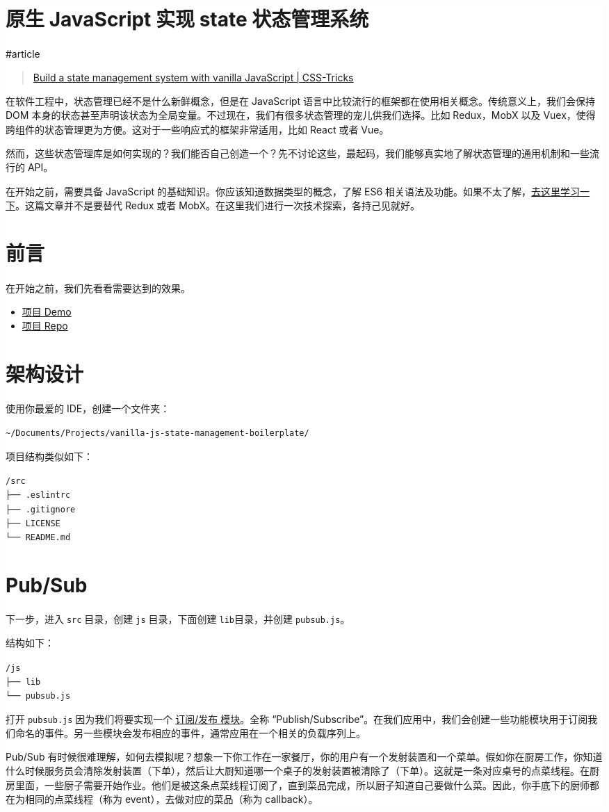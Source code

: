 # 原生 JavaScript 实现 state 状态管理系统
#article

> [Build a state management system with vanilla JavaScript | CSS-Tricks](https://css-tricks.com/build-a-state-management-system-with-vanilla-javascript/) <br>

在软件工程中，状态管理已经不是什么新鲜概念，但是在 JavaScript 语言中比较流行的框架都在使用相关概念。传统意义上，我们会保持 DOM 本身的状态甚至声明该状态为全局变量。不过现在，我们有很多状态管理的宠儿供我们选择。比如 Redux，MobX 以及 Vuex，使得跨组件的状态管理更为方便。这对于一些响应式的框架非常适用，比如 React 或者 Vue。

然而，这些状态管理库是如何实现的？我们能否自己创造一个？先不讨论这些，最起码，我们能够真实地了解状态管理的通用机制和一些流行的 API。

在开始之前，需要具备 JavaScript 的基础知识。你应该知道数据类型的概念，了解 ES6 相关语法及功能。如果不太了解，[去这里学习一下](https://css-tricks.com/learning-gutenberg-4-modern-javascript-syntax/)。这篇文章并不是要替代 Redux 或者 MobX。在这里我们进行一次技术探索，各持己见就好。

# 前言
在开始之前，我们先看看需要达到的效果。

* [项目 Demo](https://vanilla-js-state-management.hankchizljaw.io)
* [项目 Repo](http://github.com/hankchizljaw/vanilla-js-state-management)

# 架构设计
使用你最爱的 IDE，创建一个文件夹：

```
~/Documents/Projects/vanilla-js-state-management-boilerplate/
```

项目结构类似如下：

```
/src
├── .eslintrc
├── .gitignore
├── LICENSE
└── README.md
```

# Pub/Sub
下一步，进入 `src` 目录，创建 `js` 目录，下面创建 `lib`目录，并创建 `pubsub.js`。

结构如下：

```
/js
├── lib
└── pubsub.js
```

打开 `pubsub.js` 因为我们将要实现一个 [订阅/发布 模块](https://msdn.microsoft.com/en-us/magazine/hh201955.aspx)。全称 “Publish/Subscribe”。在我们应用中，我们会创建一些功能模块用于订阅我们命名的事件。另一些模块会发布相应的事件，通常应用在一个相关的负载序列上。

Pub/Sub 有时候很难理解，如何去模拟呢？想象一下你工作在一家餐厅，你的用户有一个发射装置和一个菜单。假如你在厨房工作，你知道什么时候服务员会清除发射装置（下单），然后让大厨知道哪一个桌子的发射装置被清除了（下单）。这就是一条对应桌号的点菜线程。在厨房里面，一些厨子需要开始作业。他们是被这条点菜线程订阅了，直到菜品完成，所以厨子知道自己要做什么菜。因此，你手底下的厨师都在为相同的点菜线程（称为 event），去做对应的菜品（称为 callback）。
